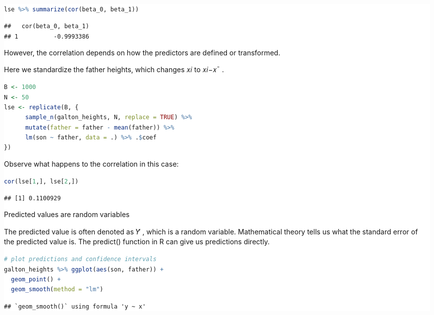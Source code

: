 ``` r
lse %>% summarize(cor(beta_0, beta_1))
```

    ##   cor(beta_0, beta_1)
    ## 1          -0.9993386

However, the correlation depends on how the predictors are defined or
transformed.

Here we standardize the father heights, which changes 𝑥𝑖 to 𝑥𝑖−𝑥¯ .

``` r
B <- 1000
N <- 50
lse <- replicate(B, {
      sample_n(galton_heights, N, replace = TRUE) %>%
      mutate(father = father - mean(father)) %>%
      lm(son ~ father, data = .) %>% .$coef 
})
```

Observe what happens to the correlation in this case:

``` r
cor(lse[1,], lse[2,]) 
```

    ## [1] 0.1100929

Predicted values are random variables

The predicted value is often denoted as 𝑌̂ , which is a random variable.
Mathematical theory tells us what the standard error of the predicted
value is. The predict() function in R can give us predictions directly.

``` r
# plot predictions and confidence intervals
galton_heights %>% ggplot(aes(son, father)) +
  geom_point() +
  geom_smooth(method = "lm")
```

    ## `geom_smooth()` using formula 'y ~ x'
